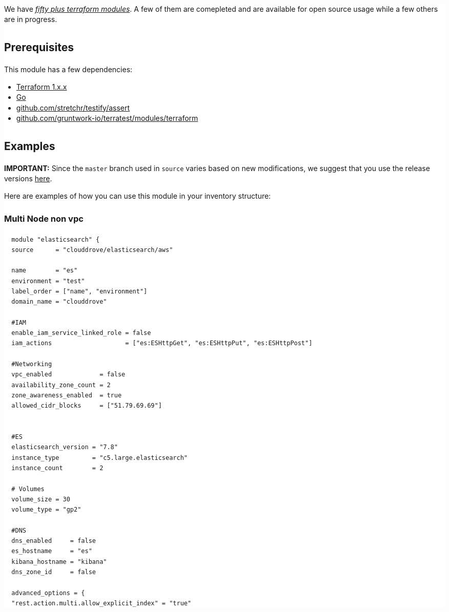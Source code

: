 We have [*fifty plus terraform modules*][terraform_modules]. A few of them are comepleted and are available for open source usage while a few others are in progress.




## Prerequisites

This module has a few dependencies: 

- [Terraform 1.x.x](https://learn.hashicorp.com/terraform/getting-started/install.html)
- [Go](https://golang.org/doc/install)
- [github.com/stretchr/testify/assert](https://github.com/stretchr/testify)
- [github.com/gruntwork-io/terratest/modules/terraform](https://github.com/gruntwork-io/terratest)







## Examples


**IMPORTANT:** Since the `master` branch used in `source` varies based on new modifications, we suggest that you use the release versions [here](https://github.com/clouddrove/terraform-aws-elasticsearch/releases).


Here are examples of how you can use this module in your inventory structure:
### Multi Node non vpc
```hcl
  module "elasticsearch" {
  source      = "clouddrove/elasticsearch/aws"

  name        = "es"
  environment = "test"
  label_order = ["name", "environment"]
  domain_name = "clouddrove"

  #IAM
  enable_iam_service_linked_role = false
  iam_actions                    = ["es:ESHttpGet", "es:ESHttpPut", "es:ESHttpPost"]

  #Networking
  vpc_enabled             = false
  availability_zone_count = 2
  zone_awareness_enabled  = true
  allowed_cidr_blocks     = ["51.79.69.69"]


  #ES
  elasticsearch_version = "7.8"
  instance_type         = "c5.large.elasticsearch"
  instance_count        = 2

  # Volumes
  volume_size = 30
  volume_type = "gp2"

  #DNS
  dns_enabled     = false
  es_hostname     = "es"
  kibana_hostname = "kibana"
  dns_zone_id     = false

  advanced_options = {
  "rest.action.multi.allow_explicit_index" = "true"
```

  [website]: https://clouddrove.com
  [github]: https://github.com/clouddrove
  [linkedin]: https://cpco.io/linkedin
  [twitter]: https://twitter.com/clouddrove/
  [email]: https://clouddrove.com/contact-us.html
  [terraform_modules]: https://github.com/clouddrove?utf8=%E2%9C%93&q=terraform-&type=&language=